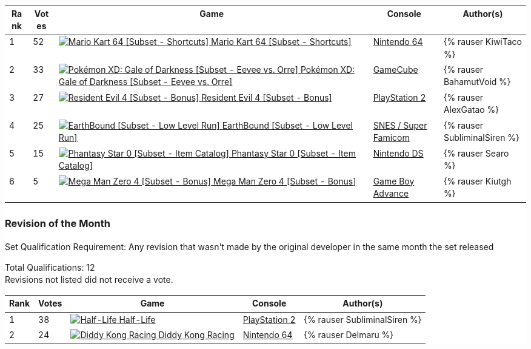 | Rank | Votes | Game                                                                                                                                                                                                                                                                                                                             | Console                                                                           | Author(s)                    |
| ---- | ----- | -------------------------------------------------------------------------------------------------------------------------------------------------------------------------------------------------------------------------------------------------------------------------------------------------------------------------------- | --------------------------------------------------------------------------------- | ---------------------------- |
| 1    | 52    | <a class="gameicon-link" href="https://retroachievements.org/game/32798" target="_blank" rel="noopener"> <img class="gameicon" src="https://media.retroachievements.org/Images/106281.png" alt="Mario Kart 64 [Subset - Shortcuts]"> <span>Mario Kart 64 [Subset - Shortcuts]</span></a>                                         | <a href="https://retroachievements.org/gameList.php?c=2">Nintendo 64</a>          | {% rauser KiwiTaco %}        |
| 2    | 33    | <a class="gameicon-link" href="https://retroachievements.org/game/32803" target="_blank" rel="noopener"> <img class="gameicon" src="https://media.retroachievements.org/Images/106387.png" alt="Pokémon XD: Gale of Darkness [Subset - Eevee vs. Orre]"> <span>Pokémon XD: Gale of Darkness [Subset - Eevee vs. Orre]</span></a> | <a href="https://retroachievements.org/gameList.php?c=16">GameCube</a>            | {% rauser BahamutVoid %}     |
| 3    | 27    | <a class="gameicon-link" href="https://retroachievements.org/game/30162" target="_blank" rel="noopener"> <img class="gameicon" src="https://media.retroachievements.org/Images/105961.png" alt="Resident Evil 4 [Subset - Bonus]"> <span>Resident Evil 4 [Subset - Bonus]</span></a>                                             | <a href="https://retroachievements.org/gameList.php?c=21">PlayStation 2</a>       | {% rauser AlexGatao %}       |
| 4    | 25    | <a class="gameicon-link" href="https://retroachievements.org/game/32804" target="_blank" rel="noopener"> <img class="gameicon" src="https://media.retroachievements.org/Images/106421.png" alt="EarthBound [Subset - Low Level Run]"> <span>EarthBound [Subset - Low Level Run]</span></a>                                       | <a href="https://retroachievements.org/gameList.php?c=3">SNES / Super Famicom</a> | {% rauser SubliminalSiren %} |
| 5    | 15    | <a class="gameicon-link" href="https://retroachievements.org/game/32661" target="_blank" rel="noopener"> <img class="gameicon" src="https://media.retroachievements.org/Images/106046.png" alt="Phantasy Star 0 [Subset - Item Catalog]"> <span>Phantasy Star 0 [Subset - Item Catalog]</span></a>                               | <a href="https://retroachievements.org/gameList.php?c=18">Nintendo DS</a>         | {% rauser Searo %}           |
| 6    | 5     | <a class="gameicon-link" href="https://retroachievements.org/game/32800" target="_blank" rel="noopener"> <img class="gameicon" src="https://media.retroachievements.org/Images/106400.png" alt="Mega Man Zero 4 [Subset - Bonus]"> <span>Mega Man Zero 4 [Subset - Bonus]</span></a>                                             | <a href="https://retroachievements.org/gameList.php?c=5">Game Boy Advance</a>     | {% rauser Kiutgh %}          |

### Revision of the Month
Set Qualification Requirement: Any revision that wasn't made by the original developer in the same month the set released

Total Qualifications: 12<br>
Revisions not listed did not receive a vote.

| Rank | Votes | Game                                                                                                                                                                                                                                                                                                                                                                               | Console                                                                       | Author(s)                    |
| ---- | ----- | ---------------------------------------------------------------------------------------------------------------------------------------------------------------------------------------------------------------------------------------------------------------------------------------------------------------------------------------------------------------------------------- | ----------------------------------------------------------------------------- | ---------------------------- |
| 1    | 38    | <a class="gameicon-link" href="https://retroachievements.org/game/3058" target="_blank" rel="noopener"> <img class="gameicon" src="https://media.retroachievements.org/Images/067457.png" alt="Half-Life"> <span>Half-Life</span></a>                                                                                                                                              | <a href="https://retroachievements.org/gameList.php?c=21">PlayStation 2</a>   | {% rauser SubliminalSiren %} |
| 2    | 24    | <a class="gameicon-link" href="https://retroachievements.org/game/10202" target="_blank" rel="noopener"> <img class="gameicon" src="https://media.retroachievements.org/Images/040625.png" alt="Diddy Kong Racing"> <span>Diddy Kong Racing</span></a>                                                                                                                             | <a href="https://retroachievements.org/gameList.php?c=2">Nintendo 64</a>      | {% rauser Delmaru %}         |